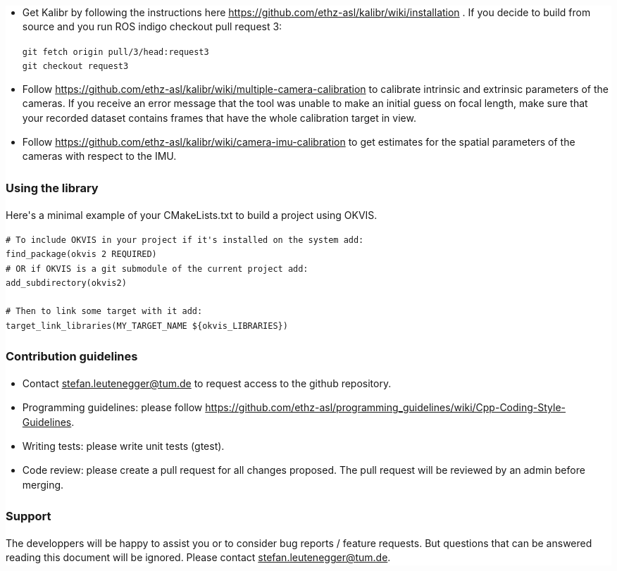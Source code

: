 * Get Kalibr by following the instructions here
  https://github.com/ethz-asl/kalibr/wiki/installation . If you decide to build
  from source and you run ROS indigo checkout pull request 3:

      git fetch origin pull/3/head:request3
      git checkout request3

* Follow https://github.com/ethz-asl/kalibr/wiki/multiple-camera-calibration to calibrate intrinsic
  and extrinsic parameters of the cameras. If you receive an error message that the tool was unable
  to make an initial guess on focal length, make sure that your recorded dataset contains frames
  that have the whole calibration target in view.

* Follow https://github.com/ethz-asl/kalibr/wiki/camera-imu-calibration to get estimates for the
spatial parameters of the cameras with respect to the IMU.

### Using the library

Here's a minimal example of your CMakeLists.txt to build a project using OKVIS.

    # To include OKVIS in your project if it's installed on the system add:
    find_package(okvis 2 REQUIRED)
    # OR if OKVIS is a git submodule of the current project add:
    add_subdirectory(okvis2)

    # Then to link some target with it add:
    target_link_libraries(MY_TARGET_NAME ${okvis_LIBRARIES})


### Contribution guidelines ###

* Contact stefan.leutenegger@tum.de to request access to the github repository.

* Programming guidelines: please follow
  https://github.com/ethz-asl/programming_guidelines/wiki/Cpp-Coding-Style-Guidelines.

* Writing tests: please write unit tests (gtest).

* Code review: please create a pull request for all changes proposed. The pull request will be
  reviewed by an admin before merging.

### Support ###

The developpers will be happy to assist you or to consider bug reports / feature requests. But
questions that can be answered reading this document will be ignored. Please contact
stefan.leutenegger@tum.de.
